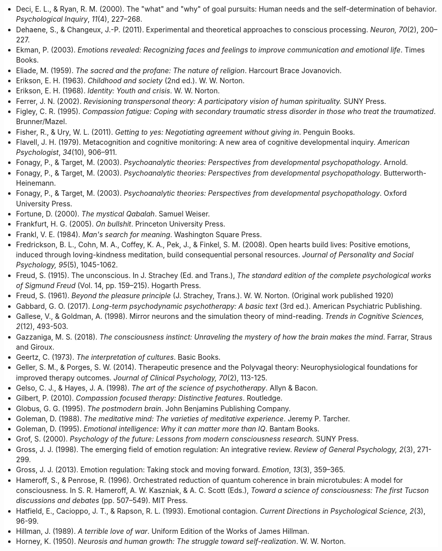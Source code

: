 *   Deci, E. L., & Ryan, R. M. (2000). The "what" and "why" of goal pursuits: Human needs and the self-determination of behavior. *Psychological Inquiry*, *11*(4), 227–268.
*   Dehaene, S., & Changeux, J.-P. (2011). Experimental and theoretical approaches to conscious processing. *Neuron, 70*(2), 200–227.
*   Ekman, P. (2003). *Emotions revealed: Recognizing faces and feelings to improve communication and emotional life*. Times Books.
*   Eliade, M. (1959). *The sacred and the profane: The nature of religion*. Harcourt Brace Jovanovich.
*   Erikson, E. H. (1963). *Childhood and society* (2nd ed.). W. W. Norton.
*   Erikson, E. H. (1968). *Identity: Youth and crisis*. W. W. Norton.
*   Ferrer, J. N. (2002). *Revisioning transpersonal theory: A participatory vision of human spirituality.* SUNY Press.
*   Figley, C. R. (1995). *Compassion fatigue: Coping with secondary traumatic stress disorder in those who treat the traumatized*. Brunner/Mazel.
*   Fisher, R., & Ury, W. L. (2011). *Getting to yes: Negotiating agreement without giving in*. Penguin Books.
*   Flavell, J. H. (1979). Metacognition and cognitive monitoring: A new area of cognitive developmental inquiry. *American Psychologist*, *34*(10), 906–911.
*   Fonagy, P., & Target, M. (2003). *Psychoanalytic theories: Perspectives from developmental psychopathology*. Arnold.
*   Fonagy, P., & Target, M. (2003). *Psychoanalytic theories: Perspectives from developmental psychopathology*. Butterworth-Heinemann.
*   Fonagy, P., & Target, M. (2003). *Psychoanalytic theories: Perspectives from developmental psychopathology*. Oxford University Press.
*   Fortune, D. (2000). *The mystical Qabalah*. Samuel Weiser.
*   Frankfurt, H. G. (2005). *On bullshit*. Princeton University Press.
*   Frankl, V. E. (1984). *Man's search for meaning*. Washington Square Press.
*   Fredrickson, B. L., Cohn, M. A., Coffey, K. A., Pek, J., & Finkel, S. M. (2008). Open hearts build lives: Positive emotions, induced through loving-kindness meditation, build consequential personal resources. *Journal of Personality and Social Psychology, 95*(5), 1045-1062.
*   Freud, S. (1915). The unconscious. In J. Strachey (Ed. and Trans.), *The standard edition of the complete psychological works of Sigmund Freud* (Vol. 14, pp. 159–215). Hogarth Press.
*   Freud, S. (1961). *Beyond the pleasure principle* (J. Strachey, Trans.). W. W. Norton. (Original work published 1920)
*   Gabbard, G. O. (2017). *Long-term psychodynamic psychotherapy: A basic text* (3rd ed.). American Psychiatric Publishing.
*   Gallese, V., & Goldman, A. (1998). Mirror neurons and the simulation theory of mind-reading. *Trends in Cognitive Sciences, 2*(12), 493-503.
*   Gazzaniga, M. S. (2018). *The consciousness instinct: Unraveling the mystery of how the brain makes the mind*. Farrar, Straus and Giroux.
*   Geertz, C. (1973). *The interpretation of cultures*. Basic Books.
*   Geller, S. M., & Porges, S. W. (2014). Therapeutic presence and the Polyvagal theory: Neurophysiological foundations for improved therapy outcomes. *Journal of Clinical Psychology, 70*(2), 113-125.
*   Gelso, C. J., & Hayes, J. A. (1998). *The art of the science of psychotherapy*. Allyn & Bacon.
*   Gilbert, P. (2010). *Compassion focused therapy: Distinctive features*. Routledge.
*   Globus, G. G. (1995). *The postmodern brain*. John Benjamins Publishing Company.
*   Goleman, D. (1988). *The meditative mind: The varieties of meditative experience*. Jeremy P. Tarcher.
*   Goleman, D. (1995). *Emotional intelligence: Why it can matter more than IQ*. Bantam Books.
*   Grof, S. (2000). *Psychology of the future: Lessons from modern consciousness research.* SUNY Press.
*   Gross, J. J. (1998). The emerging field of emotion regulation: An integrative review. *Review of General Psychology, 2*(3), 271-299.
*   Gross, J. J. (2013). Emotion regulation: Taking stock and moving forward. *Emotion*, *13*(3), 359–365.
*   Hameroff, S., & Penrose, R. (1996). Orchestrated reduction of quantum coherence in brain microtubules: A model for consciousness. In S. R. Hameroff, A. W. Kaszniak, & A. C. Scott (Eds.), *Toward a science of consciousness: The first Tucson discussions and debates* (pp. 507–549). MIT Press.
*   Hatfield, E., Cacioppo, J. T., & Rapson, R. L. (1993). Emotional contagion. *Current Directions in Psychological Science, 2*(3), 96-99.
*   Hillman, J. (1989). *A terrible love of war*. Uniform Edition of the Works of James Hillman.
*   Horney, K. (1950). *Neurosis and human growth: The struggle toward self-realization*. W. W. Norton.
